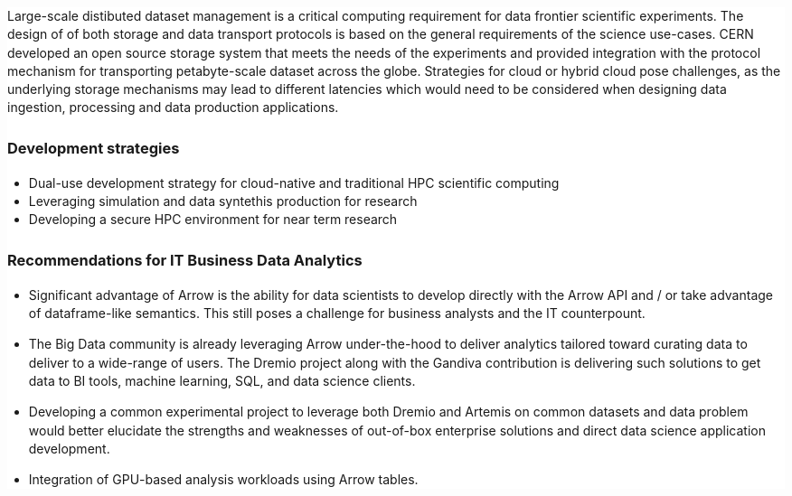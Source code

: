Large-scale distibuted dataset management is a critical computing requirement for
data frontier scientific experiments. The design of of both storage 
and data transport protocols is based on the general requirements of the science
use-cases. CERN developed an open source storage system that meets the needs of
the experiments and provided integration with the protocol mechanism for
transporting petabyte-scale dataset across the globe. Strategies for cloud or
hybrid cloud pose challenges, as the underlying storage mechanisms may lead 
to different latencies which would need to be considered when designing 
data ingestion, processing and data production applications. 

### Development strategies <a name="devstrategy"></a>

* Dual-use development strategy for cloud-native and traditional HPC scientific computing 
* Leveraging simulation and data syntethis production for research
* Developing a secure HPC environment for near term research

### Recommendations for IT Business Data Analytics <a name="it"></a>

* Significant advantage of Arrow is the ability for data scientists to develop
directly with the Arrow API and / or
take advantage of dataframe-like semantics. This still poses a challenge for
business analysts and the IT counterpount. 

* The Big Data community is already leveraging Arrow under-the-hood to deliver
analytics tailored toward curating data 
to deliver to a wide-range of users. The Dremio project along with the Gandiva
contribution is delivering such solutions to get data to BI tools, machine
learning, SQL, and data science clients. 

* Developing a common experimental project to leverage both Dremio and Artemis
on common datasets and data problem would
better elucidate the strengths and weaknesses of out-of-box enterprise
solutions and direct data science application development. 

* Integration of GPU-based analysis workloads using Arrow tables.
